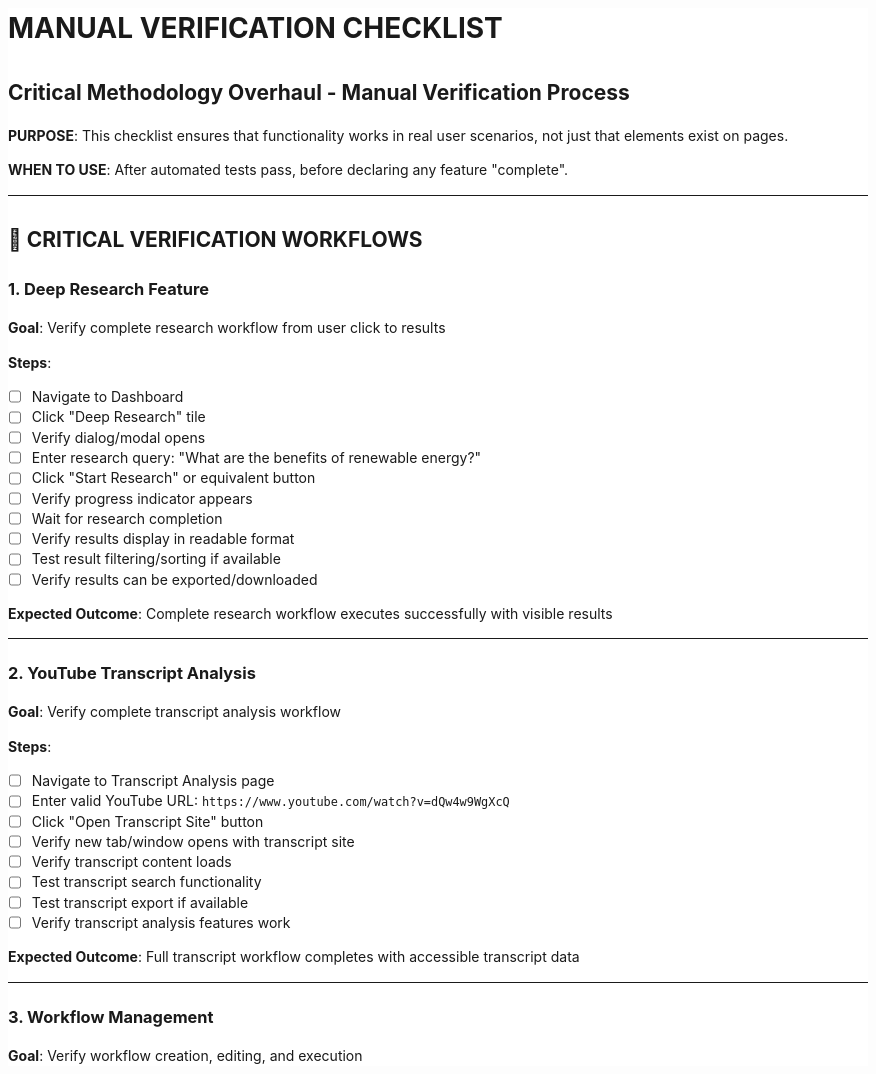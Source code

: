 # MANUAL VERIFICATION CHECKLIST

## Critical Methodology Overhaul - Manual Verification Process

**PURPOSE**: This checklist ensures that functionality works in real user scenarios, not just that elements exist on pages.

**WHEN TO USE**: After automated tests pass, before declaring any feature "complete".

---

## 🔴 CRITICAL VERIFICATION WORKFLOWS

### 1. Deep Research Feature
**Goal**: Verify complete research workflow from user click to results

**Steps**:
- [ ] Navigate to Dashboard
- [ ] Click "Deep Research" tile
- [ ] Verify dialog/modal opens
- [ ] Enter research query: "What are the benefits of renewable energy?"
- [ ] Click "Start Research" or equivalent button
- [ ] Verify progress indicator appears
- [ ] Wait for research completion
- [ ] Verify results display in readable format
- [ ] Test result filtering/sorting if available
- [ ] Verify results can be exported/downloaded

**Expected Outcome**: Complete research workflow executes successfully with visible results

---

### 2. YouTube Transcript Analysis
**Goal**: Verify complete transcript analysis workflow

**Steps**:
- [ ] Navigate to Transcript Analysis page
- [ ] Enter valid YouTube URL: `https://www.youtube.com/watch?v=dQw4w9WgXcQ`
- [ ] Click "Open Transcript Site" button
- [ ] Verify new tab/window opens with transcript site
- [ ] Verify transcript content loads
- [ ] Test transcript search functionality
- [ ] Test transcript export if available
- [ ] Verify transcript analysis features work

**Expected Outcome**: Full transcript workflow completes with accessible transcript data

---

### 3. Workflow Management
**Goal**: Verify workflow creation, editing, and execution

